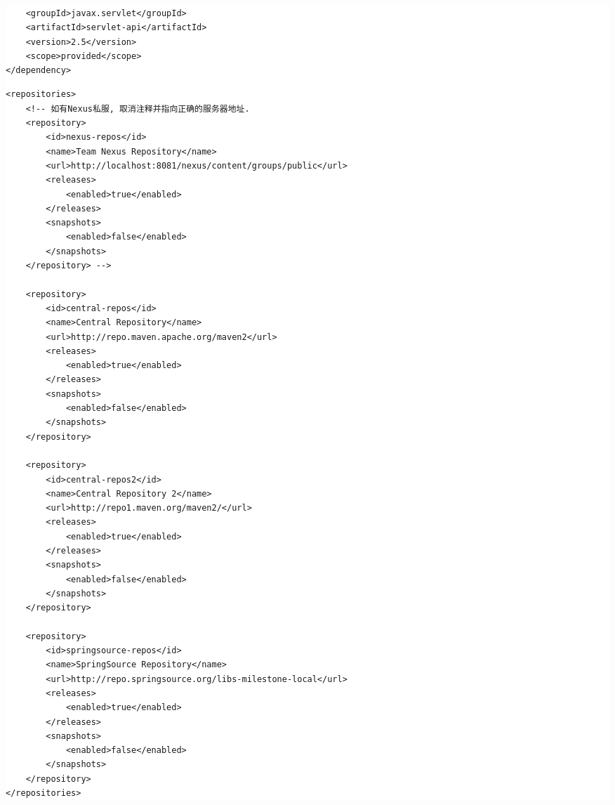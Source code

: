 		<groupId>javax.servlet</groupId>
		<artifactId>servlet-api</artifactId>
		<version>2.5</version>
		<scope>provided</scope>
	</dependency>  
  </dependencies>
  
  
	<repositories>
		<!-- 如有Nexus私服, 取消注释并指向正确的服务器地址.
		<repository>
			<id>nexus-repos</id>
			<name>Team Nexus Repository</name>
			<url>http://localhost:8081/nexus/content/groups/public</url>
			<releases>
				<enabled>true</enabled>
			</releases>
			<snapshots>
				<enabled>false</enabled>
			</snapshots>
		</repository> -->
		
		<repository>
			<id>central-repos</id>
			<name>Central Repository</name>
			<url>http://repo.maven.apache.org/maven2</url>
			<releases>
				<enabled>true</enabled>
			</releases>
			<snapshots>
				<enabled>false</enabled>
			</snapshots>
		</repository>
		
		<repository>
			<id>central-repos2</id>
			<name>Central Repository 2</name>
			<url>http://repo1.maven.org/maven2/</url>
			<releases>
				<enabled>true</enabled>
			</releases>
			<snapshots>
				<enabled>false</enabled>
			</snapshots>
		</repository>
		
		<repository>
			<id>springsource-repos</id>
			<name>SpringSource Repository</name>
			<url>http://repo.springsource.org/libs-milestone-local</url>
			<releases>
				<enabled>true</enabled>
			</releases>
			<snapshots>
				<enabled>false</enabled>
			</snapshots>
	    </repository>	
	</repositories>	
  